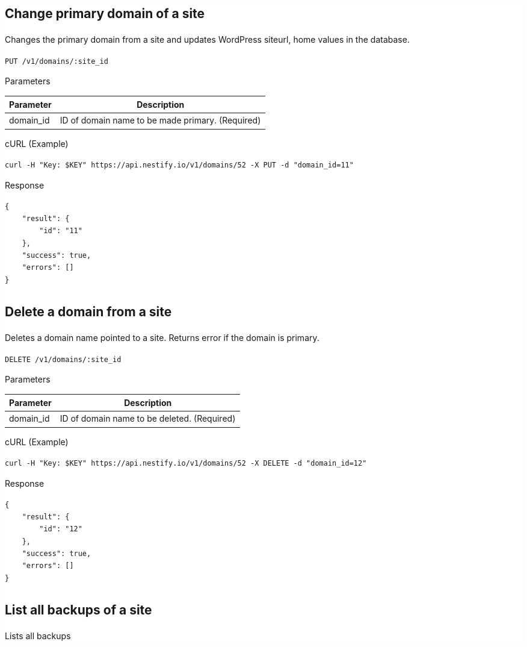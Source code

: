 ## Change primary domain of a site
Changes the primary domain from a site and updates WordPress siteurl, home values in the database.

	PUT /v1/domains/:site_id
	
Parameters

| Parameter | Description |
| ------ | ------ |
| domain_id | ID of domain name to be made primary. (Required) |

cURL (Example)

    curl -H "Key: $KEY" https://api.nestify.io/v1/domains/52 -X PUT -d "domain_id=11"

Response

    {
        "result": {
            "id": "11"
        },
        "success": true,
        "errors": []
    }

## Delete a domain from a site
Deletes a domain name pointed to a site. Returns error if the domain is primary.

	DELETE /v1/domains/:site_id

Parameters

| Parameter | Description |
| ------ | ------ |
| domain_id | ID of domain name to be deleted. (Required) |

cURL (Example)

    curl -H "Key: $KEY" https://api.nestify.io/v1/domains/52 -X DELETE -d "domain_id=12"

Response

    {
        "result": {
            "id": "12"
        },
        "success": true,
        "errors": []
    }


## List all backups of a site

Lists all backups
